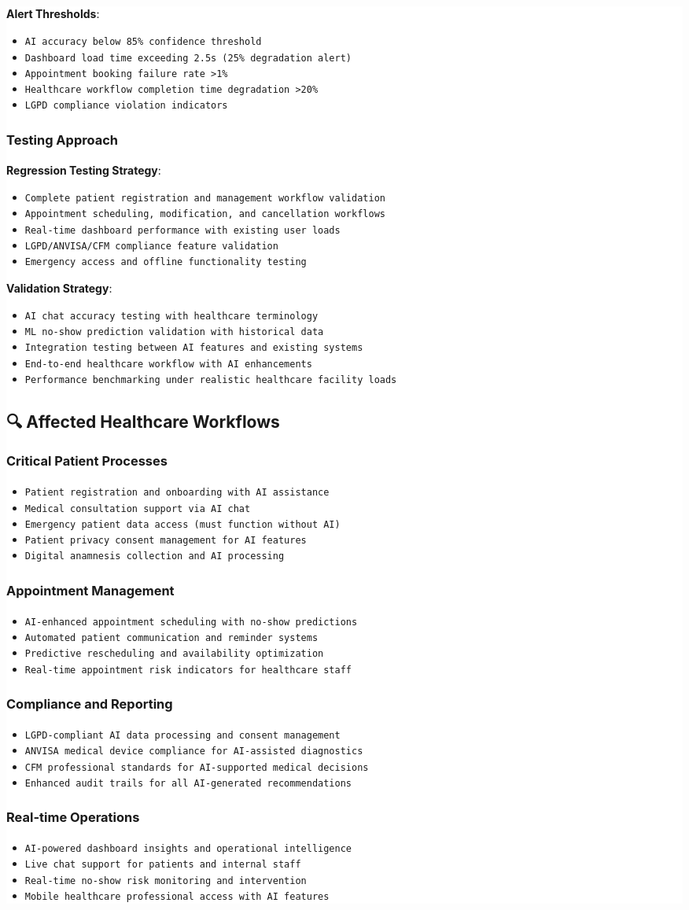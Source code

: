 **Alert Thresholds**:

- `AI accuracy below 85% confidence threshold`
- `Dashboard load time exceeding 2.5s (25% degradation alert)`
- `Appointment booking failure rate >1%`
- `Healthcare workflow completion time degradation >20%`
- `LGPD compliance violation indicators`

### Testing Approach

**Regression Testing Strategy**:

- `Complete patient registration and management workflow validation`
- `Appointment scheduling, modification, and cancellation workflows`
- `Real-time dashboard performance with existing user loads`
- `LGPD/ANVISA/CFM compliance feature validation`
- `Emergency access and offline functionality testing`

**Validation Strategy**:

- `AI chat accuracy testing with healthcare terminology`
- `ML no-show prediction validation with historical data`
- `Integration testing between AI features and existing systems`
- `End-to-end healthcare workflow with AI enhancements`
- `Performance benchmarking under realistic healthcare facility loads`

## 🔍 Affected Healthcare Workflows

### Critical Patient Processes

- `Patient registration and onboarding with AI assistance`
- `Medical consultation support via AI chat`
- `Emergency patient data access (must function without AI)`
- `Patient privacy consent management for AI features`
- `Digital anamnesis collection and AI processing`

### Appointment Management

- `AI-enhanced appointment scheduling with no-show predictions`
- `Automated patient communication and reminder systems`
- `Predictive rescheduling and availability optimization`
- `Real-time appointment risk indicators for healthcare staff`

### Compliance and Reporting

- `LGPD-compliant AI data processing and consent management`
- `ANVISA medical device compliance for AI-assisted diagnostics`
- `CFM professional standards for AI-supported medical decisions`
- `Enhanced audit trails for all AI-generated recommendations`

### Real-time Operations

- `AI-powered dashboard insights and operational intelligence`
- `Live chat support for patients and internal staff`
- `Real-time no-show risk monitoring and intervention`
- `Mobile healthcare professional access with AI features`

